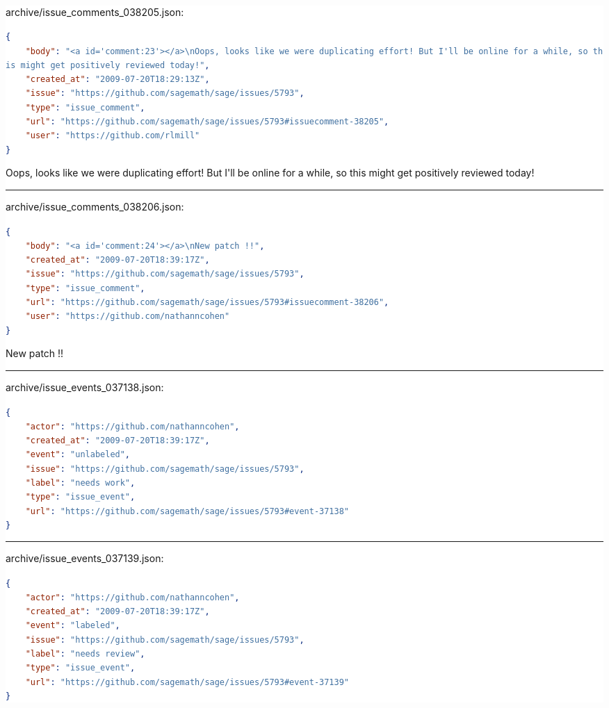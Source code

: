 archive/issue_comments_038205.json:
```json
{
    "body": "<a id='comment:23'></a>\nOops, looks like we were duplicating effort! But I'll be online for a while, so this might get positively reviewed today!",
    "created_at": "2009-07-20T18:29:13Z",
    "issue": "https://github.com/sagemath/sage/issues/5793",
    "type": "issue_comment",
    "url": "https://github.com/sagemath/sage/issues/5793#issuecomment-38205",
    "user": "https://github.com/rlmill"
}
```

<a id='comment:23'></a>
Oops, looks like we were duplicating effort! But I'll be online for a while, so this might get positively reviewed today!



---

archive/issue_comments_038206.json:
```json
{
    "body": "<a id='comment:24'></a>\nNew patch !!",
    "created_at": "2009-07-20T18:39:17Z",
    "issue": "https://github.com/sagemath/sage/issues/5793",
    "type": "issue_comment",
    "url": "https://github.com/sagemath/sage/issues/5793#issuecomment-38206",
    "user": "https://github.com/nathanncohen"
}
```

<a id='comment:24'></a>
New patch !!



---

archive/issue_events_037138.json:
```json
{
    "actor": "https://github.com/nathanncohen",
    "created_at": "2009-07-20T18:39:17Z",
    "event": "unlabeled",
    "issue": "https://github.com/sagemath/sage/issues/5793",
    "label": "needs work",
    "type": "issue_event",
    "url": "https://github.com/sagemath/sage/issues/5793#event-37138"
}
```



---

archive/issue_events_037139.json:
```json
{
    "actor": "https://github.com/nathanncohen",
    "created_at": "2009-07-20T18:39:17Z",
    "event": "labeled",
    "issue": "https://github.com/sagemath/sage/issues/5793",
    "label": "needs review",
    "type": "issue_event",
    "url": "https://github.com/sagemath/sage/issues/5793#event-37139"
}
```
